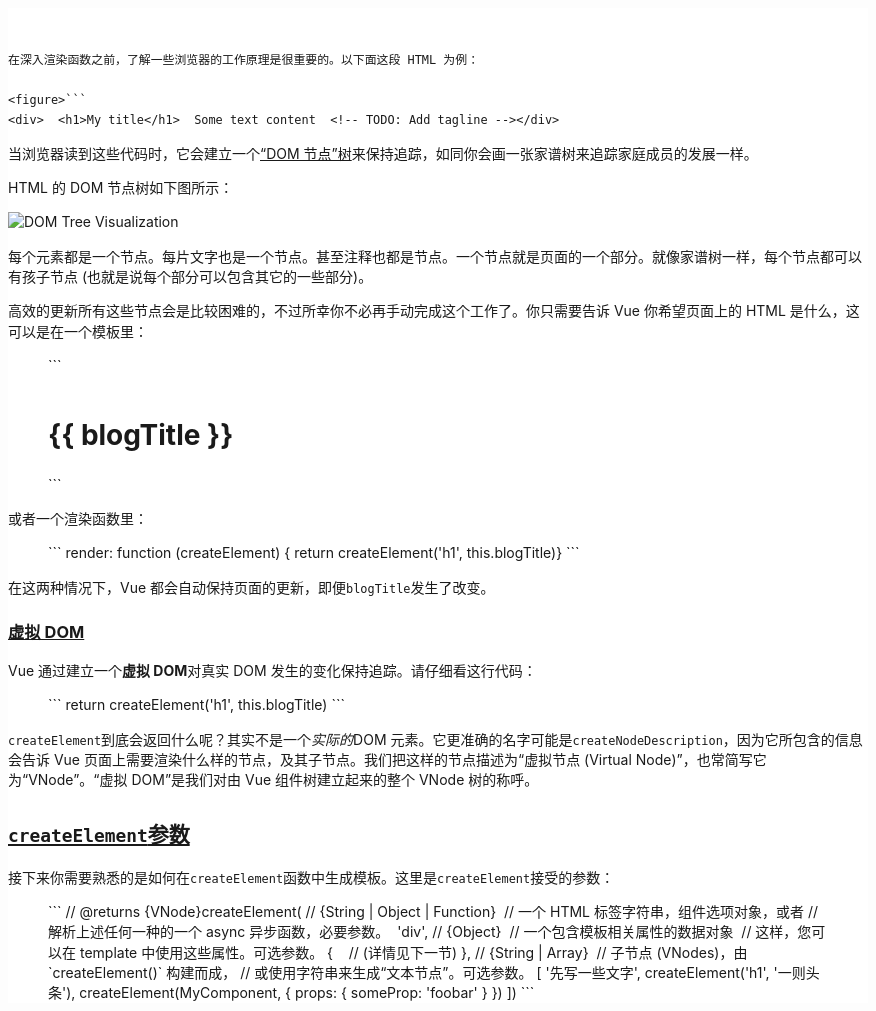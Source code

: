 ``` 


在深入渲染函数之前，了解一些浏览器的工作原理是很重要的。以下面这段 HTML 为例：

<figure>```
<div>  <h1>My title</h1>  Some text content  <!-- TODO: Add tagline --></div>
``` 

</figure>

当浏览器读到这些代码时，它会建立一个[“DOM 节点”树](%25065 "")来保持追踪，如同你会画一张家谱树来追踪家庭成员的发展一样。



HTML 的 DOM 节点树如下图所示：



![DOM Tree Visualization](%25062.png "")



每个元素都是一个节点。每片文字也是一个节点。甚至注释也都是节点。一个节点就是页面的一个部分。就像家谱树一样，每个节点都可以有孩子节点 (也就是说每个部分可以包含其它的一些部分)。



高效的更新所有这些节点会是比较困难的，不过所幸你不必再手动完成这个工作了。你只需要告诉 Vue 你希望页面上的 HTML 是什么，这可以是在一个模板里：

<figure>```
<h1>{{ blogTitle }}</h1>
``` 

</figure>

或者一个渲染函数里：

<figure>```
render: function (createElement) {  return createElement('h1', this.blogTitle)}
``` 

</figure>

在这两种情况下，Vue 都会自动保持页面的更新，即便`blogTitle`发生了改变。


### [虚拟 DOM](%25066 "虚拟 DOM")<a name="虚拟-DOM"></a>


Vue 通过建立一个**虚拟 DOM**对真实 DOM 发生的变化保持追踪。请仔细看这行代码：

<figure>```
return createElement('h1', this.blogTitle)
``` 

</figure>

`createElement`到底会返回什么呢？其实不是一个<em>实际的</em>DOM 元素。它更准确的名字可能是`createNodeDescription`，因为它所包含的信息会告诉 Vue 页面上需要渲染什么样的节点，及其子节点。我们把这样的节点描述为“虚拟节点 (Virtual Node)”，也常简写它为“VNode”。“虚拟 DOM”是我们对由 Vue 组件树建立起来的整个 VNode 树的称呼。


## [`createElement`参数](%25067 "createElement 参数")<a name="createElement-参数"></a>


接下来你需要熟悉的是如何在`createElement`函数中生成模板。这里是`createElement`接受的参数：

<figure>```
// @returns {VNode}createElement(  // {String | Object | Function}  // 一个 HTML 标签字符串，组件选项对象，或者  // 解析上述任何一种的一个 async 异步函数，必要参数。  'div',  // {Object}  // 一个包含模板相关属性的数据对象  // 这样，您可以在 template 中使用这些属性。可选参数。  {    // (详情见下一节)  },  // {String | Array}  // 子节点 (VNodes)，由 `createElement()` 构建而成，  // 或使用字符串来生成“文本节点”。可选参数。  [    '先写一些文字',    createElement('h1', '一则头条'),    createElement(MyComponent, {      props: {        someProp: 'foobar'      }    })  ])
```